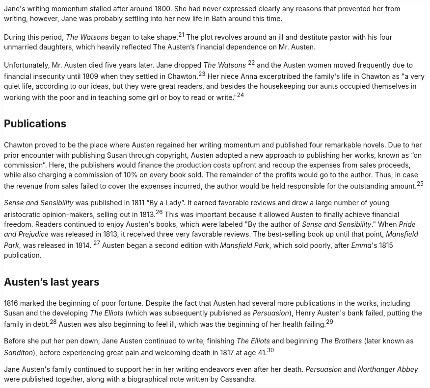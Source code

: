 Jane's writing momentum stalled after around 1800. She had never expressed clearly any reasons that prevented her from writing, however, Jane was probably settling into her new life in Bath around this time.

During this period, _The Watsons_ began to take shape.<sup>21</sup> The plot revolves around an ill and destitute pastor with his four unmarried daughters, which heavily reflected The Austen’s financial dependence on Mr. Austen.

Unfortunately, Mr. Austen died five years later. Jane dropped _The Watsons_ <sup>22</sup> and the Austen women moved frequently due to financial insecurity until 1809 when they settled in Chawton.<sup>23</sup> Her niece Anna excerptribed the family's life in Chawton as "a very quiet life, according to our ideas, but they were great readers, and besides the housekeeping our aunts occupied themselves in working with the poor and in teaching some girl or boy to read or write."<sup>24</sup>

## Publications

Chawton proved to be the place where Austen regained her writing momentum and published four remarkable novels. Due to her prior encounter with publishing Susan through copyright, Austen adopted a new approach to publishing her works, known as “on commission”. Here, the publishers would finance the production costs upfront and recoup the expenses from sales proceeds, while also charging a commission of 10% on every book sold. The remainder of the profits would go to the author. Thus, in case the revenue from sales failed to cover the expenses incurred, the author would be held responsible for the outstanding amount.<sup>25</sup>

_Sense and Sensibility_ was published in 1811 “By a Lady”. It earned favorable reviews and drew a large number of young aristocratic opinion-makers, selling out in 1813.<sup>26</sup> This was important because it allowed Austen to finally achieve financial freedom. Readers continued to enjoy Austen's books, which were labeled "By the author of _Sense and Sensibility_." When _Pride and Prejudice_ was released in 1813, it received three very favorable reviews. The best-selling book up until that point, _Mansfield Park_, was released in 1814. <sup>27</sup> Austen began a second edition with _Mansfield Park_, which sold poorly, after _Emma_'s 1815 publication.

## Austen’s last years

1816 marked the beginning of poor fortune. Despite the fact that Austen had several more publications in the works, including Susan and the developing _The Elliots_ (which was subsequently published as _Persuasion_), Henry Austen's bank failed, putting the family in debt.<sup>28</sup> Austen was also beginning to feel ill, which was the beginning of her health failing.<sup>29</sup>

Before she put her pen down, Jane Austen continued to write, finishing _The Elliots_ and beginning _The Brothers_ (later known as _Sanditon_), before experiencing great pain and welcoming death in 1817 at age 41.<sup>30</sup>

Jane Austen's family continued to support her in her writing endeavors even after her death. _Persuasion_ and _Northanger Abbey_ were published together, along with a biographical note written by Cassandra.
